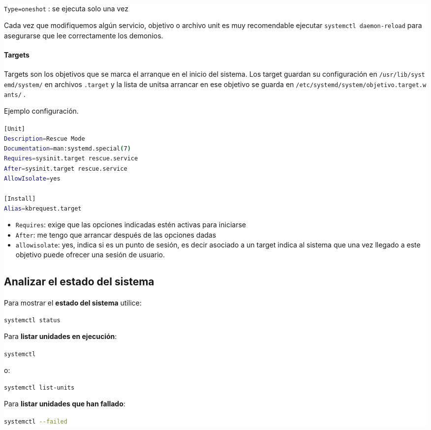 `Type=oneshot` : se ejecuta solo una vez



Cada vez que modifiquemos algún servicio, objetivo o archivo unit es muy recomendable ejecutar `systemctl daemon-reload` para asegurarse que lee correctamente los demonios.





#### Targets  

Targets son los objetivos que se marca el arranque en el inicio del sistema. Los target guardan su configuración en `/usr/lib/systemd/system/` en archivos `.target` y la lista de unitsa arrancar en ese objetivo se guarda en `/etc/systemd/system/objetivo.target.wants/` .

Ejemplo configuración. 

```bash
[Unit]
Description=Rescue Mode
Documentation=man:systemd.special(7)
Requires=sysinit.target rescue.service
After=sysinit.target rescue.service
AllowIsolate=yes

[Install]
Alias=kbrequest.target
```

- `Requires`:  exige que las opciones indicadas estén activas para iniciarse
- `After`: me tengo que arrancar después de las opciones dadas
- `allowisolate`:  yes, indica si es un punto de sesión, es decir asociado a un target indica al sistema que una vez llegado a este objetivo puede ofrecer una sesión de usuario.



## Analizar el estado del sistema

Para mostrar el **estado del sistema** utilice: 

```bash
systemctl status
```

Para **listar unidades en ejecución**: 

```bash
systemctl
```

o: 

```bash
systemctl list-units
```

Para **listar unidades que han fallado**: 

```bash
systemctl --failed
```
